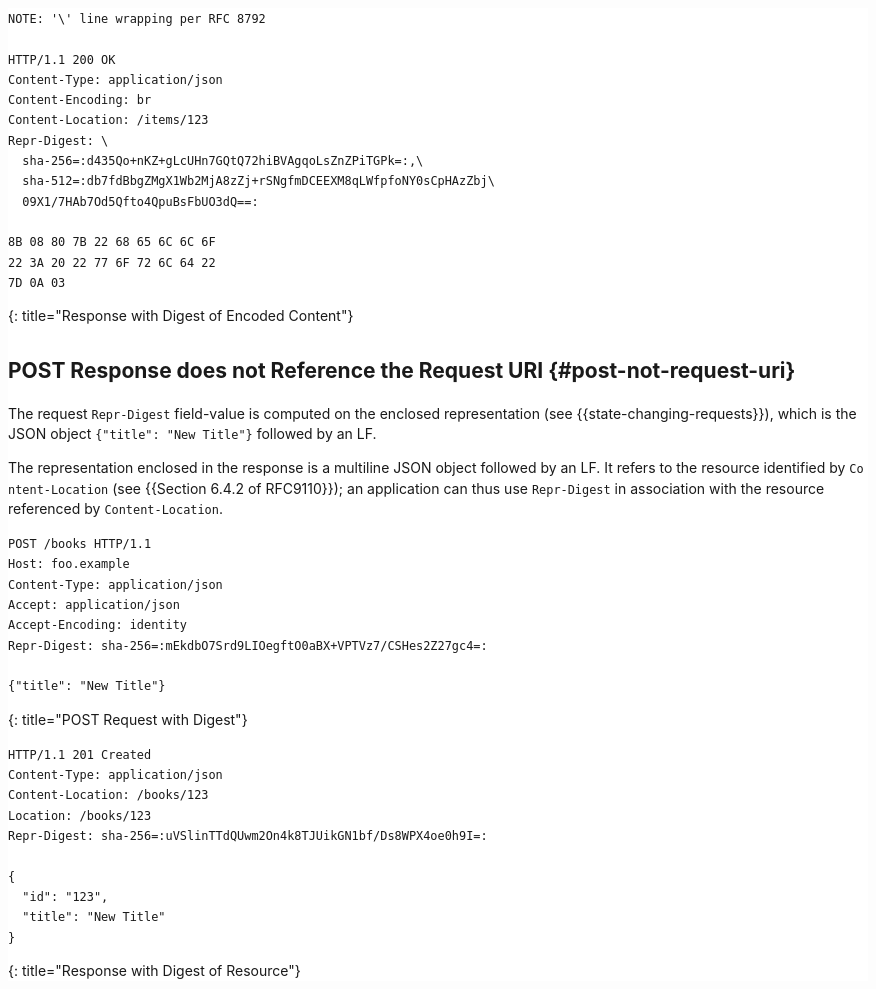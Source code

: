 ~~~ http-message
NOTE: '\' line wrapping per RFC 8792

HTTP/1.1 200 OK
Content-Type: application/json
Content-Encoding: br
Content-Location: /items/123
Repr-Digest: \
  sha-256=:d435Qo+nKZ+gLcUHn7GQtQ72hiBVAgqoLsZnZPiTGPk=:,\
  sha-512=:db7fdBbgZMgX1Wb2MjA8zZj+rSNgfmDCEEXM8qLWfpfoNY0sCpHAzZbj\
  09X1/7HAb7Od5Qfto4QpuBsFbUO3dQ==:

8B 08 80 7B 22 68 65 6C 6C 6F
22 3A 20 22 77 6F 72 6C 64 22
7D 0A 03
~~~
{: title="Response with Digest of Encoded Content"}

## POST Response does not Reference the Request URI {#post-not-request-uri}

The request `Repr-Digest` field-value is computed on the enclosed representation
(see {{state-changing-requests}}), which is the JSON object `{"title": "New
Title"}` followed by an LF.

The representation enclosed in the response is a multiline JSON object followed by an LF.
It refers to the resource identified by
`Content-Location` (see {{Section 6.4.2 of RFC9110}});
an application can thus use `Repr-Digest` in association with the resource
referenced by `Content-Location`.

~~~ http-message
POST /books HTTP/1.1
Host: foo.example
Content-Type: application/json
Accept: application/json
Accept-Encoding: identity
Repr-Digest: sha-256=:mEkdbO7Srd9LIOegftO0aBX+VPTVz7/CSHes2Z27gc4=:

{"title": "New Title"}
~~~
{: title="POST Request with Digest"}

~~~ http-message
HTTP/1.1 201 Created
Content-Type: application/json
Content-Location: /books/123
Location: /books/123
Repr-Digest: sha-256=:uVSlinTTdQUwm2On4k8TJUikGN1bf/Ds8WPX4oe0h9I=:

{
  "id": "123",
  "title": "New Title"
}
~~~
{: title="Response with Digest of Resource"}
